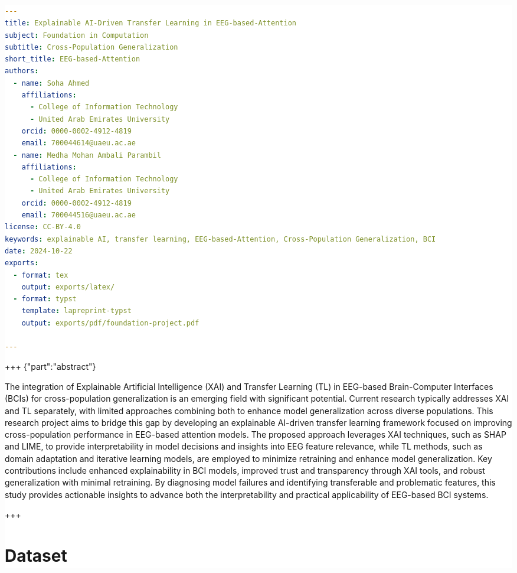 ```yaml
---
title: Explainable AI-Driven Transfer Learning in EEG-based-Attention 
subject: Foundation in Computation
subtitle: Cross-Population Generalization
short_title: EEG-based-Attention
authors:
  - name: Soha Ahmed
    affiliations:
      - College of Information Technology
      - United Arab Emirates University
    orcid: 0000-0002-4912-4819
    email: 700044614@uaeu.ac.ae
  - name: Medha Mohan Ambali Parambil
    affiliations:
      - College of Information Technology
      - United Arab Emirates University
    orcid: 0000-0002-4912-4819
    email: 700044516@uaeu.ac.ae
license: CC-BY-4.0
keywords: explainable AI, transfer learning, EEG-based-Attention, Cross-Population Generalization, BCI
date: 2024-10-22
exports:
  - format: tex
    output: exports/latex/
  - format: typst
    template: lapreprint-typst
    output: exports/pdf/foundation-project.pdf  
 
---
```


+++ {"part":"abstract"}

The integration of Explainable Artificial Intelligence (XAI) and Transfer Learning (TL) in EEG-based Brain-Computer Interfaces (BCIs) for cross-population generalization is an emerging field with significant potential. Current research typically addresses XAI and TL separately, with limited approaches combining both to enhance model generalization across diverse populations. This research project aims to bridge this gap by developing an explainable AI-driven transfer learning framework focused on improving cross-population performance in EEG-based attention models. The proposed approach leverages XAI techniques, such as SHAP and LIME, to provide interpretability in model decisions and insights into EEG feature relevance, while TL methods, such as domain adaptation and iterative learning models, are employed to minimize retraining and enhance model generalization. Key contributions include enhanced explainability in BCI models, improved trust and transparency through XAI tools, and robust generalization with minimal retraining. By diagnosing model failures and identifying transferable and problematic features, this study provides actionable insights to advance both the interpretability and practical applicability of EEG-based BCI systems.

+++

# Dataset
